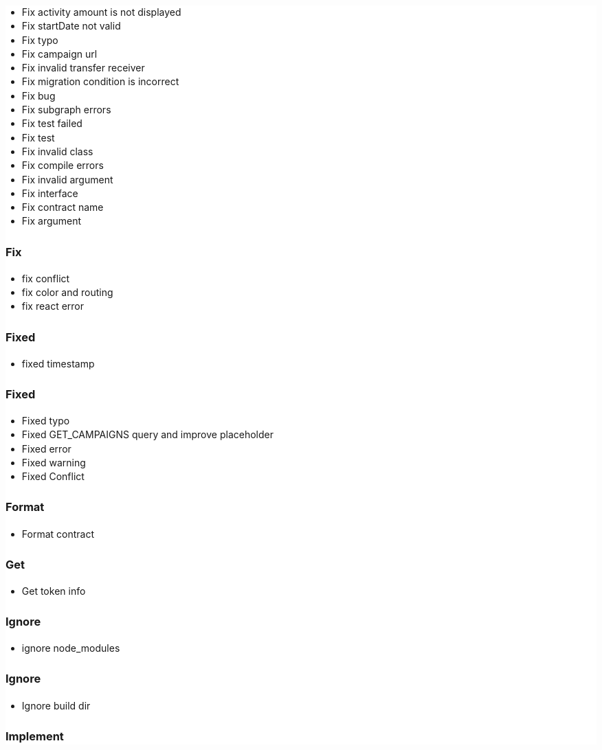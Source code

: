 * Fix activity amount is not displayed
* Fix startDate not valid
* Fix typo
* Fix campaign url
* Fix invalid transfer receiver
* Fix migration condition is incorrect
* Fix bug
* Fix subgraph errors
* Fix test failed
* Fix test
* Fix invalid class
* Fix compile errors
* Fix invalid argument
* Fix interface
* Fix contract name
* Fix argument

### Fix

* fix conflict
* fix color and routing
* fix react error

### Fixed

* fixed timestamp

### Fixed

* Fixed typo
* Fixed GET_CAMPAIGNS query and improve placeholder
* Fixed error
* Fixed warning
* Fixed Conflict

### Format

* Format contract

### Get

* Get token info

### Ignore

* ignore node_modules

### Ignore

* Ignore build dir

### Implement
